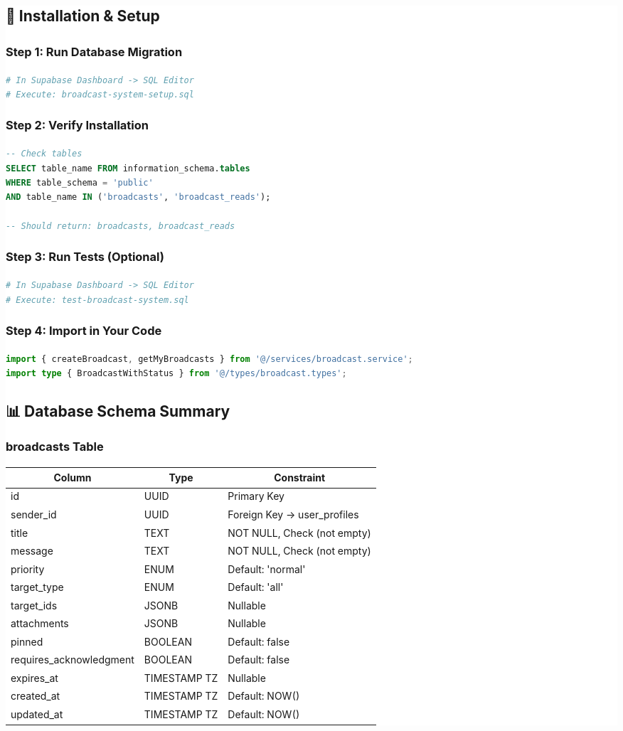 ## 🚀 Installation & Setup

### Step 1: Run Database Migration

```bash
# In Supabase Dashboard -> SQL Editor
# Execute: broadcast-system-setup.sql
```

### Step 2: Verify Installation

```sql
-- Check tables
SELECT table_name FROM information_schema.tables 
WHERE table_schema = 'public' 
AND table_name IN ('broadcasts', 'broadcast_reads');

-- Should return: broadcasts, broadcast_reads
```

### Step 3: Run Tests (Optional)

```bash
# In Supabase Dashboard -> SQL Editor
# Execute: test-broadcast-system.sql
```

### Step 4: Import in Your Code

```typescript
import { createBroadcast, getMyBroadcasts } from '@/services/broadcast.service';
import type { BroadcastWithStatus } from '@/types/broadcast.types';
```

## 📊 Database Schema Summary

### broadcasts Table
| Column | Type | Constraint |
|--------|------|-----------|
| id | UUID | Primary Key |
| sender_id | UUID | Foreign Key → user_profiles |
| title | TEXT | NOT NULL, Check (not empty) |
| message | TEXT | NOT NULL, Check (not empty) |
| priority | ENUM | Default: 'normal' |
| target_type | ENUM | Default: 'all' |
| target_ids | JSONB | Nullable |
| attachments | JSONB | Nullable |
| pinned | BOOLEAN | Default: false |
| requires_acknowledgment | BOOLEAN | Default: false |
| expires_at | TIMESTAMP TZ | Nullable |
| created_at | TIMESTAMP TZ | Default: NOW() |
| updated_at | TIMESTAMP TZ | Default: NOW() |
